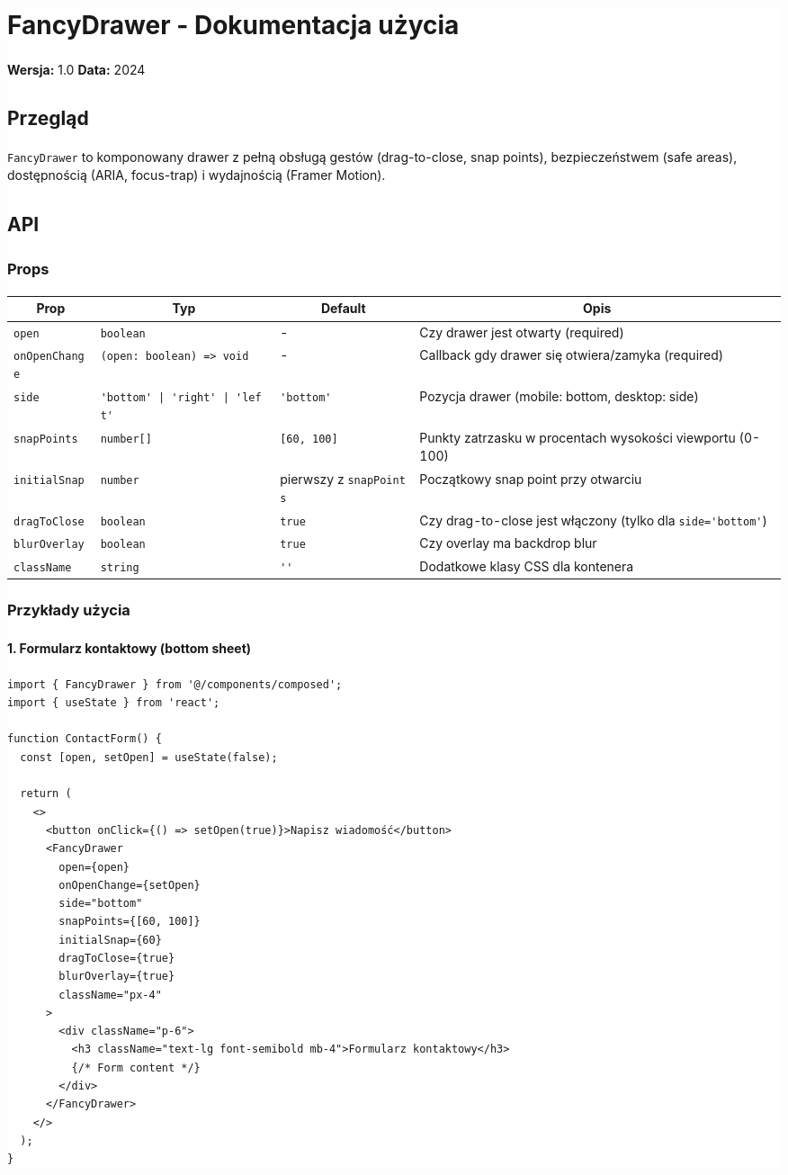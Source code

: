 # FancyDrawer - Dokumentacja użycia

**Wersja:** 1.0
**Data:** 2024

## Przegląd

`FancyDrawer` to komponowany drawer z pełną obsługą gestów (drag-to-close, snap points), bezpieczeństwem (safe areas), dostępnością (ARIA, focus-trap) i wydajnością (Framer Motion).

## API

### Props

| Prop | Typ | Default | Opis |
|------|-----|---------|------|
| `open` | `boolean` | - | Czy drawer jest otwarty (required) |
| `onOpenChange` | `(open: boolean) => void` | - | Callback gdy drawer się otwiera/zamyka (required) |
| `side` | `'bottom' \| 'right' \| 'left'` | `'bottom'` | Pozycja drawer (mobile: bottom, desktop: side) |
| `snapPoints` | `number[]` | `[60, 100]` | Punkty zatrzasku w procentach wysokości viewportu (0-100) |
| `initialSnap` | `number` | pierwszy z `snapPoints` | Początkowy snap point przy otwarciu |
| `dragToClose` | `boolean` | `true` | Czy drag-to-close jest włączony (tylko dla `side='bottom'`) |
| `blurOverlay` | `boolean` | `true` | Czy overlay ma backdrop blur |
| `className` | `string` | `''` | Dodatkowe klasy CSS dla kontenera |

### Przykłady użycia

#### 1. Formularz kontaktowy (bottom sheet)

```tsx
import { FancyDrawer } from '@/components/composed';
import { useState } from 'react';

function ContactForm() {
  const [open, setOpen] = useState(false);

  return (
    <>
      <button onClick={() => setOpen(true)}>Napisz wiadomość</button>
      <FancyDrawer
        open={open}
        onOpenChange={setOpen}
        side="bottom"
        snapPoints={[60, 100]}
        initialSnap={60}
        dragToClose={true}
        blurOverlay={true}
        className="px-4"
      >
        <div className="p-6">
          <h3 className="text-lg font-semibold mb-4">Formularz kontaktowy</h3>
          {/* Form content */}
        </div>
      </FancyDrawer>
    </>
  );
}
```